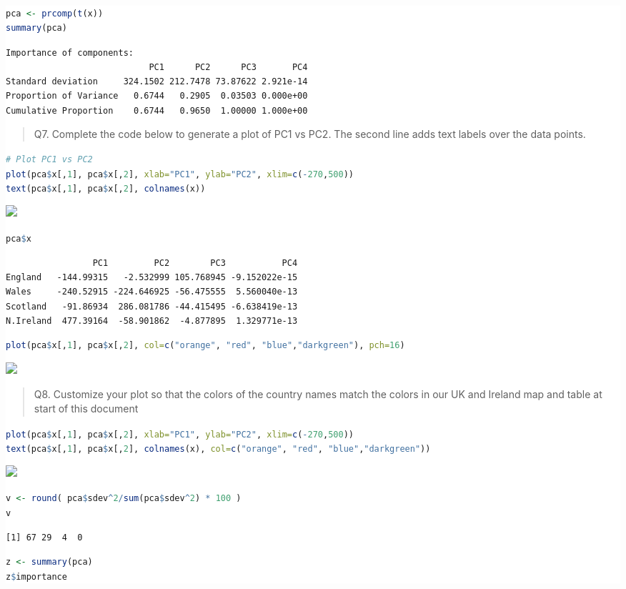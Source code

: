 ``` r
pca <- prcomp(t(x))
summary(pca)
```

    Importance of components:
                                PC1      PC2      PC3       PC4
    Standard deviation     324.1502 212.7478 73.87622 2.921e-14
    Proportion of Variance   0.6744   0.2905  0.03503 0.000e+00
    Cumulative Proportion    0.6744   0.9650  1.00000 1.000e+00

> Q7. Complete the code below to generate a plot of PC1 vs PC2. The
> second line adds text labels over the data points.

``` r
# Plot PC1 vs PC2
plot(pca$x[,1], pca$x[,2], xlab="PC1", ylab="PC2", xlim=c(-270,500))
text(pca$x[,1], pca$x[,2], colnames(x))
```

![](Class07_files/figure-commonmark/unnamed-chunk-24-1.png)

``` r
pca$x
```

                     PC1         PC2        PC3           PC4
    England   -144.99315   -2.532999 105.768945 -9.152022e-15
    Wales     -240.52915 -224.646925 -56.475555  5.560040e-13
    Scotland   -91.86934  286.081786 -44.415495 -6.638419e-13
    N.Ireland  477.39164  -58.901862  -4.877895  1.329771e-13

``` r
plot(pca$x[,1], pca$x[,2], col=c("orange", "red", "blue","darkgreen"), pch=16) 
```

![](Class07_files/figure-commonmark/unnamed-chunk-26-1.png)

> Q8. Customize your plot so that the colors of the country names match
> the colors in our UK and Ireland map and table at start of this
> document

``` r
plot(pca$x[,1], pca$x[,2], xlab="PC1", ylab="PC2", xlim=c(-270,500))
text(pca$x[,1], pca$x[,2], colnames(x), col=c("orange", "red", "blue","darkgreen"))
```

![](Class07_files/figure-commonmark/unnamed-chunk-27-1.png)

``` r
v <- round( pca$sdev^2/sum(pca$sdev^2) * 100 )
v
```

    [1] 67 29  4  0

``` r
z <- summary(pca)
z$importance
```
